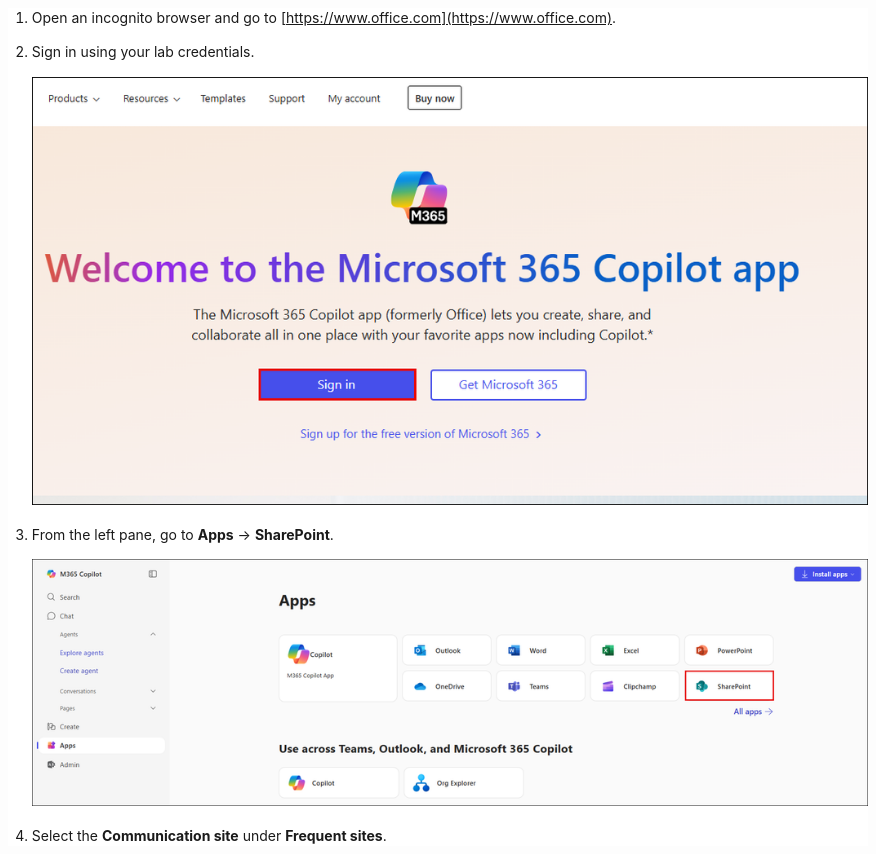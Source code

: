 1. Open an incognito browser and go to [https://www.office.com](https://www.office.com).

1. Sign in using your lab credentials.
  
   ![](./media/g-3-3.png)

1. From the left pane, go to **Apps** → **SharePoint**.
  
   ![](./media/g-3-4.png)

1. Select the **Communication site** under **Frequent sites**.
  